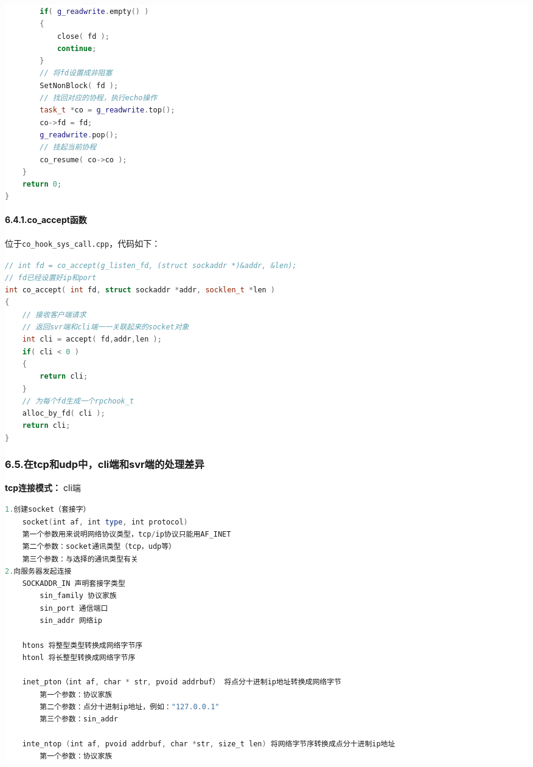 ```cpp
		if( g_readwrite.empty() )
		{
			close( fd );
			continue;
		}
		// 将fd设置成非阻塞
		SetNonBlock( fd );
		// 找回对应的协程，执行echo操作
		task_t *co = g_readwrite.top();
		co->fd = fd;
		g_readwrite.pop();
		// 挂起当前协程
		co_resume( co->co );
	}
	return 0;
}
```

#### 6.4.1.co_accept函数
位于`co_hook_sys_call.cpp`，代码如下：
```cpp
// int fd = co_accept(g_listen_fd, (struct sockaddr *)&addr, &len);
// fd已经设置好ip和port
int co_accept( int fd, struct sockaddr *addr, socklen_t *len )
{
	// 接收客户端请求
	// 返回svr端和cli端一一关联起来的socket对象
	int cli = accept( fd,addr,len );
	if( cli < 0 )
	{
		return cli;
	}
	// 为每个fd生成一个rpchook_t
	alloc_by_fd( cli );
	return cli;
}
```


### 6.5.在tcp和udp中，cli端和svr端的处理差异
**tcp连接模式：**
cli端
```powershell
1.创建socket（套接字）
    socket(int af, int type, int protocol)
    第一个参数用来说明网络协议类型，tcp/ip协议只能用AF_INET
    第二个参数：socket通讯类型（tcp，udp等）
    第三个参数：与选择的通讯类型有关
2.向服务器发起连接
    SOCKADDR_IN 声明套接字类型
        sin_family 协议家族
        sin_port 通信端口
        sin_addr 网络ip

    htons 将整型类型转换成网络字节序
    htonl 将长整型转换成网络字节序

    inet_pton（int af, char * str, pvoid addrbuf） 将点分十进制ip地址转换成网络字节
        第一个参数：协议家族
        第二个参数：点分十进制ip地址，例如："127.0.0.1"
        第三个参数：sin_addr

    inte_ntop (int af, pvoid addrbuf, char *str, size_t len) 将网络字节序转换成点分十进制ip地址
        第一个参数：协议家族
```
